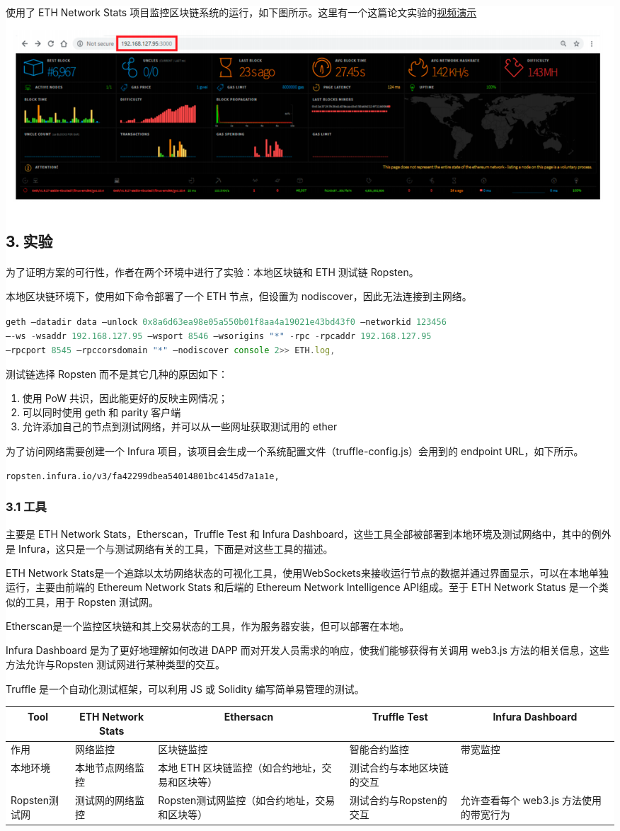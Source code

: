 使用了 ETH Network Stats 项目监控区块链系统的运行，如下图所示。这里有一个这篇论文实验的[视频演示](https://zenodo.org/record/3339217)

![图7 ETH监控工具](/images/Paper-An-Attribute-Based-Access-Control-Model-in-RFID-Systems-Based-on-Blockchain-Decentralized-Applications-for-Healthcare-Environments/ETH监控工具.png)

## 3. 实验

为了证明方案的可行性，作者在两个环境中进行了实验：本地区块链和 ETH 测试链 Ropsten。

本地区块链环境下，使用如下命令部署了一个 ETH 节点，但设置为 nodiscover，因此无法连接到主网络。

```js
geth –datadir data –unlock 0x8a6d63ea98e05a550b01f8aa4a19021e43bd43f0 –networkid 123456
—-ws -wsaddr 192.168.127.95 –wsport 8546 –wsorigins "*" -rpc -rpcaddr 192.168.127.95
–rpcport 8545 –rpccorsdomain "*" –nodiscover console 2>> ETH.log,
```

测试链选择 Ropsten 而不是其它几种的原因如下：

1. 使用 PoW 共识，因此能更好的反映主网情况；
2. 可以同时使用 geth 和 parity 客户端
3. 允许添加自己的节点到测试网络，并可以从一些网址获取测试用的 ether

为了访问网络需要创建一个 Infura 项目，该项目会生成一个系统配置文件（truffle-config.js）会用到的 endpoint URL，如下所示。

```
ropsten.infura.io/v3/fa42299dbea54014801bc4145d7a1a1e,
```

### 3.1 工具

主要是 ETH Network Stats，Etherscan，Truffle Test 和 Infura Dashboard，这些工具全部被部署到本地环境及测试网络中，其中的例外是 Infura，这只是一个与测试网络有关的工具，下面是对这些工具的描述。

ETH Network Stats是一个追踪以太坊网络状态的可视化工具，使用WebSockets来接收运行节点的数据并通过界面显示，可以在本地单独运行，主要由前端的 Ethereum Network Stats 和后端的 Ethereum Network Intelligence API组成。至于 ETH Network Status 是一个类似的工具，用于 Ropsten 测试网。

Etherscan是一个监控区块链和其上交易状态的工具，作为服务器安装，但可以部署在本地。

Infura Dashboard 是为了更好地理解如何改进 DAPP 而对开发人员需求的响应，使我们能够获得有关调用 web3.js 方法的相关信息，这些方法允许与Ropsten 测试网进行某种类型的交互。

Truffle 是一个自动化测试框架，可以利用 JS 或 Solidity 编写简单易管理的测试。

| Tool          | ETH Network Stats | Ethersacn                                       | Truffle Test               | Infura Dashboard                        |
| ------------- | ----------------- | ----------------------------------------------- | -------------------------- | --------------------------------------- |
| 作用          | 网络监控          | 区块链监控                                      | 智能合约监控               | 带宽监控                                |
| 本地环境      | 本地节点网络监控  | 本地 ETH 区块链监控（如合约地址，交易和区块等） | 测试合约与本地区块链的交互 |                                         |
| Ropsten测试网 | 测试网的网络监控  | Ropsten测试网监控（如合约地址，交易和区块等）   | 测试合约与Ropsten的交互    | 允许查看每个 web3.js 方法使用的带宽行为 |
